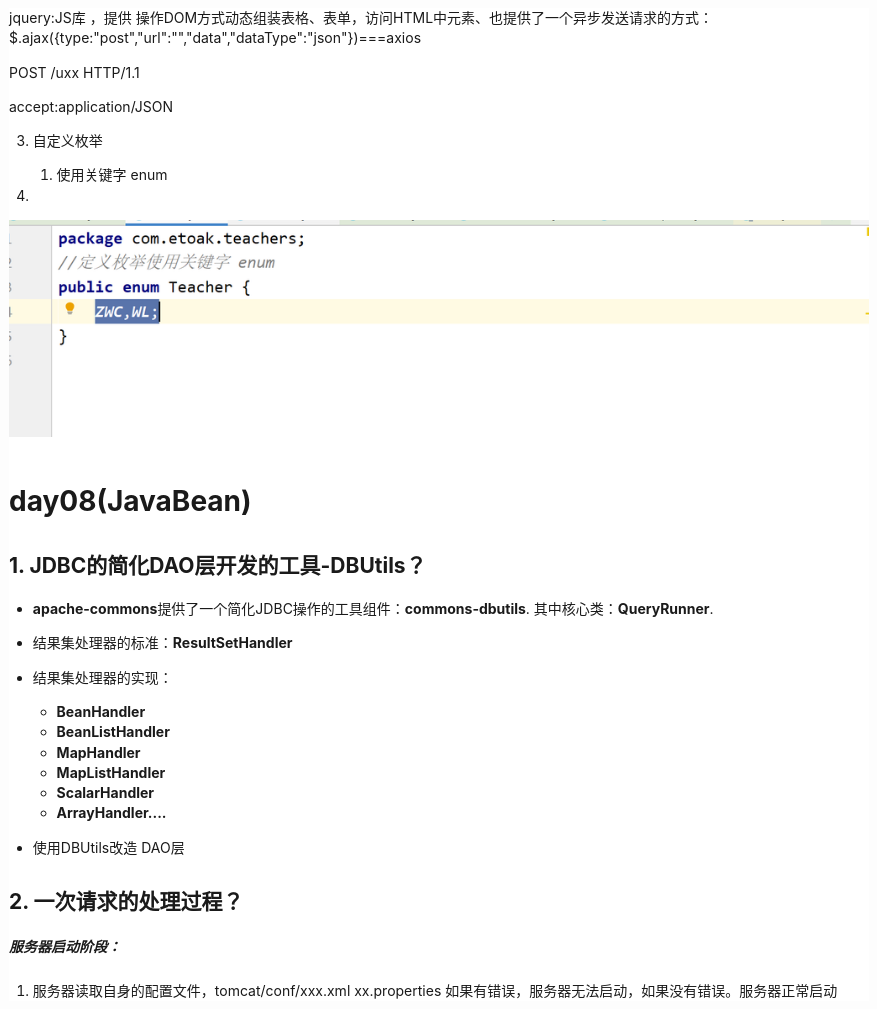    jquery:JS库 ，提供 操作DOM方式动态组装表格、表单，访问HTML中元素、也提供了一个异步发送请求的方式： $.ajax({type:"post","url":"","data","dataType":"json"})===axios

   POST  /uxx  HTTP/1.1

   accept:application/JSON

3. 自定义枚举

   1. 使用关键字 enum

4. 

![](note.assets/image-20230417210440270.png)

# day08(JavaBean)



## 1. JDBC的简化DAO层开发的工具-DBUtils？

- **apache-commons**提供了一个简化JDBC操作的工具组件：**commons-dbutils**. 其中核心类：**QueryRunner**.

- 结果集处理器的标准：**ResultSetHandler**

- 结果集处理器的实现：

  - **BeanHandler**
  - **BeanListHandler**
  - **MapHandler**
  - **MapListHandler**
  - **ScalarHandler**
  - **ArrayHandler....**

- 使用DBUtils改造 DAO层

  

## 2. 一次请求的处理过程？

##### 服务器启动阶段：

1. 服务器读取自身的配置文件，tomcat/conf/xxx.xml xx.properties 如果有错误，服务器无法启动，如果没有错误。服务器正常启动

   